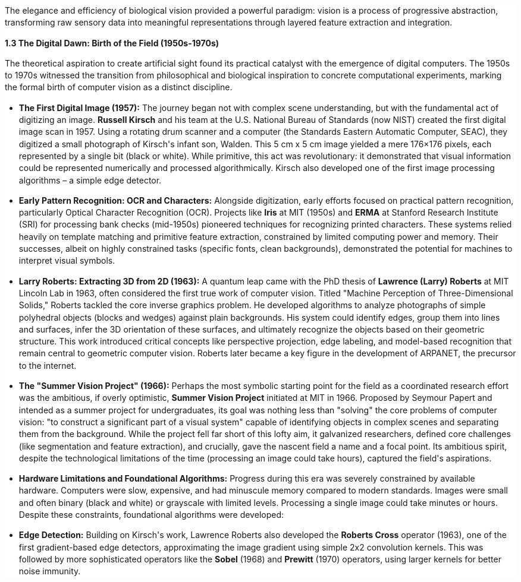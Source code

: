 The elegance and efficiency of biological vision provided a powerful paradigm: vision is a process of progressive abstraction, transforming raw sensory data into meaningful representations through layered feature extraction and integration.

**1.3 The Digital Dawn: Birth of the Field (1950s-1970s)**

The theoretical aspiration to create artificial sight found its practical catalyst with the emergence of digital computers. The 1950s to 1970s witnessed the transition from philosophical and biological inspiration to concrete computational experiments, marking the formal birth of computer vision as a distinct discipline.

*   **The First Digital Image (1957):** The journey began not with complex scene understanding, but with the fundamental act of digitizing an image. **Russell Kirsch** and his team at the U.S. National Bureau of Standards (now NIST) created the first digital image scan in 1957. Using a rotating drum scanner and a computer (the Standards Eastern Automatic Computer, SEAC), they digitized a small photograph of Kirsch's infant son, Walden. This 5 cm x 5 cm image yielded a mere 176×176 pixels, each represented by a single bit (black or white). While primitive, this act was revolutionary: it demonstrated that visual information could be represented numerically and processed algorithmically. Kirsch also developed one of the first image processing algorithms – a simple edge detector.

*   **Early Pattern Recognition: OCR and Characters:** Alongside digitization, early efforts focused on practical pattern recognition, particularly Optical Character Recognition (OCR). Projects like **Iris** at MIT (1950s) and **ERMA** at Stanford Research Institute (SRI) for processing bank checks (mid-1950s) pioneered techniques for recognizing printed characters. These systems relied heavily on template matching and primitive feature extraction, constrained by limited computing power and memory. Their successes, albeit on highly constrained tasks (specific fonts, clean backgrounds), demonstrated the potential for machines to interpret visual symbols.

*   **Larry Roberts: Extracting 3D from 2D (1963):** A quantum leap came with the PhD thesis of **Lawrence (Larry) Roberts** at MIT Lincoln Lab in 1963, often considered the first true work of computer vision. Titled "Machine Perception of Three-Dimensional Solids," Roberts tackled the core inverse graphics problem. He developed algorithms to analyze photographs of simple polyhedral objects (blocks and wedges) against plain backgrounds. His system could identify edges, group them into lines and surfaces, infer the 3D orientation of these surfaces, and ultimately recognize the objects based on their geometric structure. This work introduced critical concepts like perspective projection, edge labeling, and model-based recognition that remain central to geometric computer vision. Roberts later became a key figure in the development of ARPANET, the precursor to the internet.

*   **The "Summer Vision Project" (1966):** Perhaps the most symbolic starting point for the field as a coordinated research effort was the ambitious, if overly optimistic, **Summer Vision Project** initiated at MIT in 1966. Proposed by Seymour Papert and intended as a summer project for undergraduates, its goal was nothing less than "solving" the core problems of computer vision: "to construct a significant part of a visual system" capable of identifying objects in complex scenes and separating them from the background. While the project fell far short of this lofty aim, it galvanized researchers, defined core challenges (like segmentation and feature extraction), and crucially, gave the nascent field a name and a focal point. Its ambitious spirit, despite the technological limitations of the time (processing an image could take hours), captured the field's aspirations.

*   **Hardware Limitations and Foundational Algorithms:** Progress during this era was severely constrained by available hardware. Computers were slow, expensive, and had minuscule memory compared to modern standards. Images were small and often binary (black and white) or grayscale with limited levels. Processing a single image could take minutes or hours. Despite these constraints, foundational algorithms were developed:

*   **Edge Detection:** Building on Kirsch's work, Lawrence Roberts also developed the **Roberts Cross** operator (1963), one of the first gradient-based edge detectors, approximating the image gradient using simple 2x2 convolution kernels. This was followed by more sophisticated operators like the **Sobel** (1968) and **Prewitt** (1970) operators, using larger kernels for better noise immunity.
